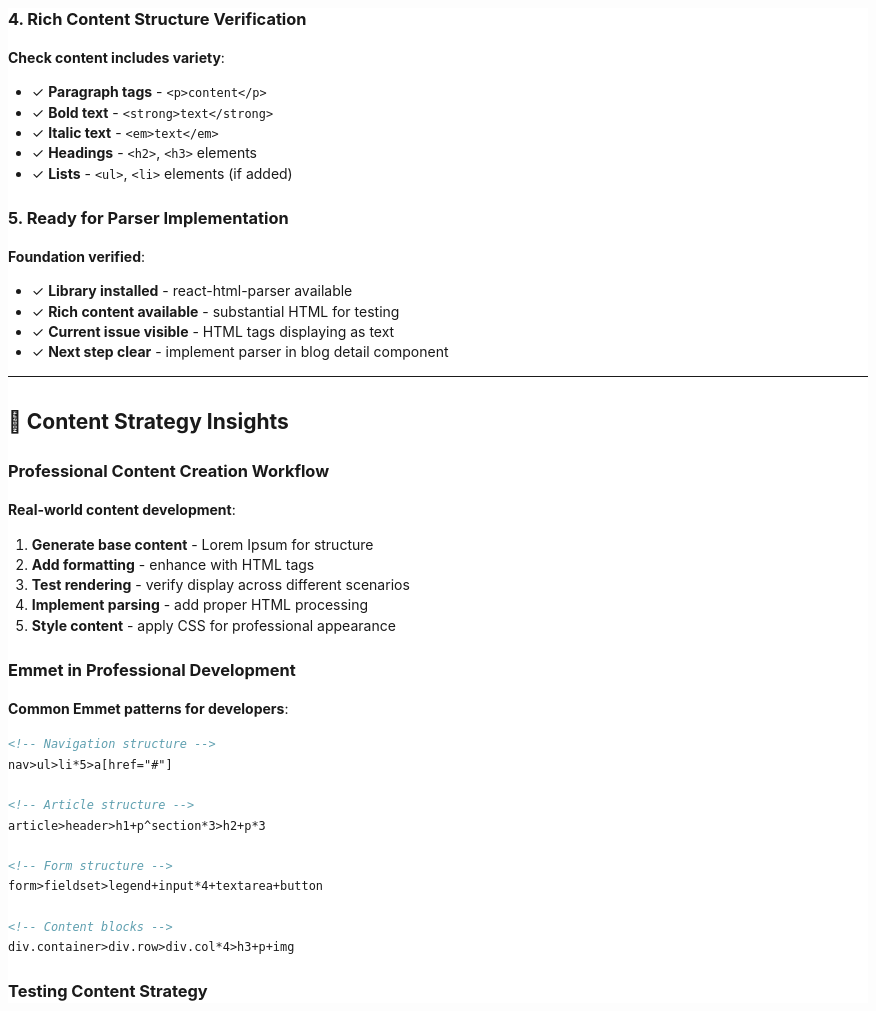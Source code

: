 ### 4. Rich Content Structure Verification

**Check content includes variety**:

- ✓ **Paragraph tags** - `<p>content</p>`
- ✓ **Bold text** - `<strong>text</strong>`
- ✓ **Italic text** - `<em>text</em>`
- ✓ **Headings** - `<h2>`, `<h3>` elements
- ✓ **Lists** - `<ul>`, `<li>` elements (if added)

### 5. Ready for Parser Implementation

**Foundation verified**:

- ✓ **Library installed** - react-html-parser available
- ✓ **Rich content available** - substantial HTML for testing
- ✓ **Current issue visible** - HTML tags displaying as text
- ✓ **Next step clear** - implement parser in blog detail component

---

## 🎨 Content Strategy Insights

### Professional Content Creation Workflow

**Real-world content development**:

1. **Generate base content** - Lorem Ipsum for structure
2. **Add formatting** - enhance with HTML tags
3. **Test rendering** - verify display across different scenarios
4. **Implement parsing** - add proper HTML processing
5. **Style content** - apply CSS for professional appearance

### Emmet in Professional Development

**Common Emmet patterns for developers**:

```html
<!-- Navigation structure -->
nav>ul>li*5>a[href="#"]

<!-- Article structure -->
article>header>h1+p^section*3>h2+p*3

<!-- Form structure -->
form>fieldset>legend+input*4+textarea+button

<!-- Content blocks -->
div.container>div.row>div.col*4>h3+p+img
```

### Testing Content Strategy
